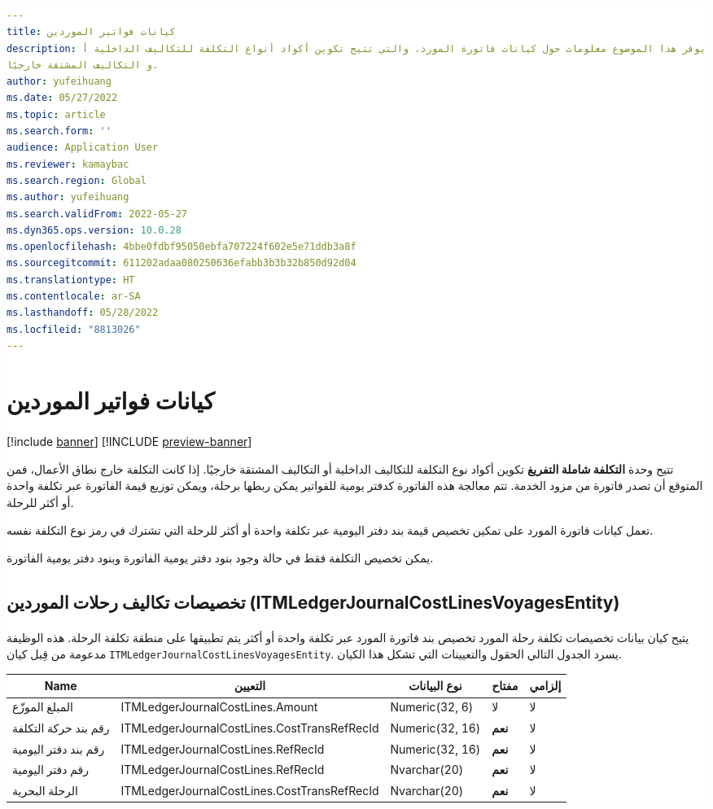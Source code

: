 ```yaml
---
title: كيانات فواتير الموردين
description: يوفر هذا الموضوع معلومات حول كيانات فاتورة المورد، والتي تتيح تكوين أكواد أنواع التكلفة للتكاليف الداخلية أو التكاليف المشتقة خارجيًا.
author: yufeihuang
ms.date: 05/27/2022
ms.topic: article
ms.search.form: ''
audience: Application User
ms.reviewer: kamaybac
ms.search.region: Global
ms.author: yufeihuang
ms.search.validFrom: 2022-05-27
ms.dyn365.ops.version: 10.0.28
ms.openlocfilehash: 4bbe0fdbf95050ebfa707224f602e5e71ddb3a8f
ms.sourcegitcommit: 611202adaa080250636efabb3b3b32b850d92d04
ms.translationtype: HT
ms.contentlocale: ar-SA
ms.lasthandoff: 05/28/2022
ms.locfileid: "8813026"
---
```

# <a name="vendor-invoice-entities"></a>كيانات فواتير الموردين

[!include [banner](../includes/banner.md)]
[!INCLUDE [preview-banner](../includes/preview-banner.md)]


تتيح وحدة **التكلفة شاملة التفريغ** تكوين أكواد نوع التكلفة للتكاليف الداخلية أو التكاليف المشتقة خارجيًا. إذا كانت التكلفة خارج نطاق الأعمال، فمن المتوقع أن تصدر فاتورة من مزود الخدمة. تتم معالجة هذه الفاتورة كدفتر يومية للفواتير يمكن ربطها برحلة، ويمكن توزيع قيمة الفاتورة عبر تكلفة واحدة أو أكثر للرحلة.

تعمل كيانات فاتورة المورد على تمكين تخصيص قيمة بند دفتر اليومية عبر تكلفة واحدة أو أكثر للرحلة التي تشترك في رمز نوع التكلفة نفسه.

يمكن تخصيص التكلفة فقط في حالة وجود بنود دفتر يومية الفاتورة وبنود دفتر يومية الفاتورة.

## <a name="vendor-voyage-cost-allocations-itmledgerjournalcostlinesvoyagesentity"></a>تخصيصات تكاليف رحلات الموردين (ITMLedgerJournalCostLinesVoyagesEntity)

يتيح كيان بيانات تخصيصات تكلفة رحلة المورد تخصيص بند فاتورة المورد عبر تكلفة واحدة أو أكثر يتم تطبيقها على منطقة تكلفة الرحلة. هذه الوظيفة مدعومة من قِبل كيان `ITMLedgerJournalCostLinesVoyagesEntity`. يسرد الجدول التالي الحقول والتعيينات التي تشكل هذا الكيان.

| Name | التعيين | نوع البيانات | مفتاح | إلزامي |
|---|---|---|---|---|
| المبلغ الموزّع | ITMLedgerJournalCostLines.Amount | Numeric(32, 6) | لا | لا |
| رقم بند حركة التكلفة | ITMLedgerJournalCostLines.CostTransRefRecId | Numeric(32, 16) | **نعم** | لا |
| رقم بند دفتر اليومية | ITMLedgerJournalCostLines.RefRecId | Numeric(32, 16) | **نعم** | لا |
| رقم دفتر اليومية | ITMLedgerJournalCostLines.RefRecId | Nvarchar(20) | **نعم** | لا |
| الرحلة البحرية | ITMLedgerJournalCostLines.CostTransRefRecId | Nvarchar(20) | **نعم** | لا |
